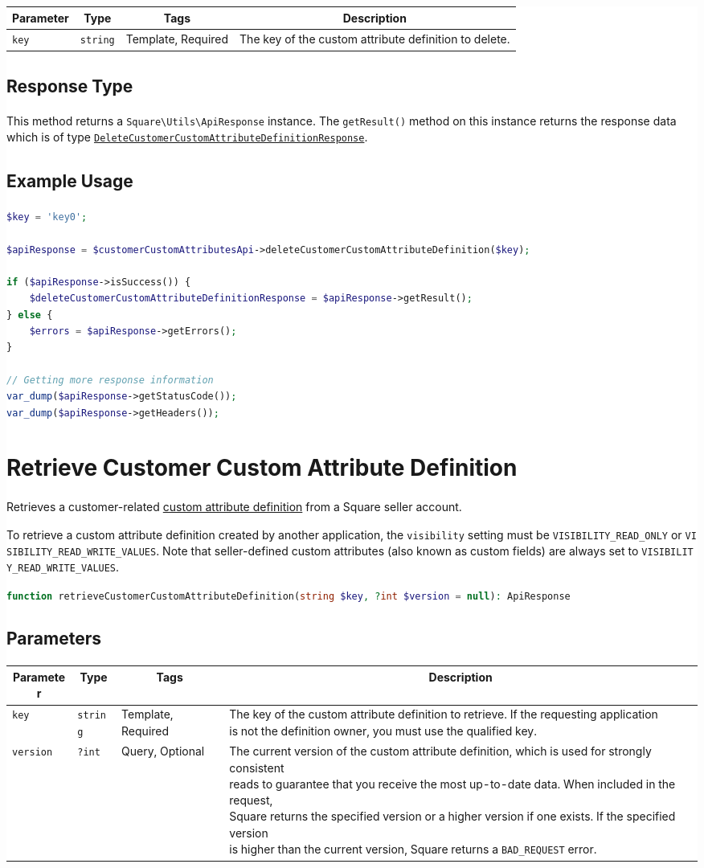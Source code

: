 | Parameter | Type | Tags | Description |
|  --- | --- | --- | --- |
| `key` | `string` | Template, Required | The key of the custom attribute definition to delete. |

## Response Type

This method returns a `Square\Utils\ApiResponse` instance. The `getResult()` method on this instance returns the response data which is of type [`DeleteCustomerCustomAttributeDefinitionResponse`](../../doc/models/delete-customer-custom-attribute-definition-response.md).

## Example Usage

```php
$key = 'key0';

$apiResponse = $customerCustomAttributesApi->deleteCustomerCustomAttributeDefinition($key);

if ($apiResponse->isSuccess()) {
    $deleteCustomerCustomAttributeDefinitionResponse = $apiResponse->getResult();
} else {
    $errors = $apiResponse->getErrors();
}

// Getting more response information
var_dump($apiResponse->getStatusCode());
var_dump($apiResponse->getHeaders());
```


# Retrieve Customer Custom Attribute Definition

Retrieves a customer-related [custom attribute definition](../../doc/models/custom-attribute-definition.md) from a Square seller account.

To retrieve a custom attribute definition created by another application, the `visibility`
setting must be `VISIBILITY_READ_ONLY` or `VISIBILITY_READ_WRITE_VALUES`. Note that seller-defined custom attributes
(also known as custom fields) are always set to `VISIBILITY_READ_WRITE_VALUES`.

```php
function retrieveCustomerCustomAttributeDefinition(string $key, ?int $version = null): ApiResponse
```

## Parameters

| Parameter | Type | Tags | Description |
|  --- | --- | --- | --- |
| `key` | `string` | Template, Required | The key of the custom attribute definition to retrieve. If the requesting application<br>is not the definition owner, you must use the qualified key. |
| `version` | `?int` | Query, Optional | The current version of the custom attribute definition, which is used for strongly consistent<br>reads to guarantee that you receive the most up-to-date data. When included in the request,<br>Square returns the specified version or a higher version if one exists. If the specified version<br>is higher than the current version, Square returns a `BAD_REQUEST` error. |
